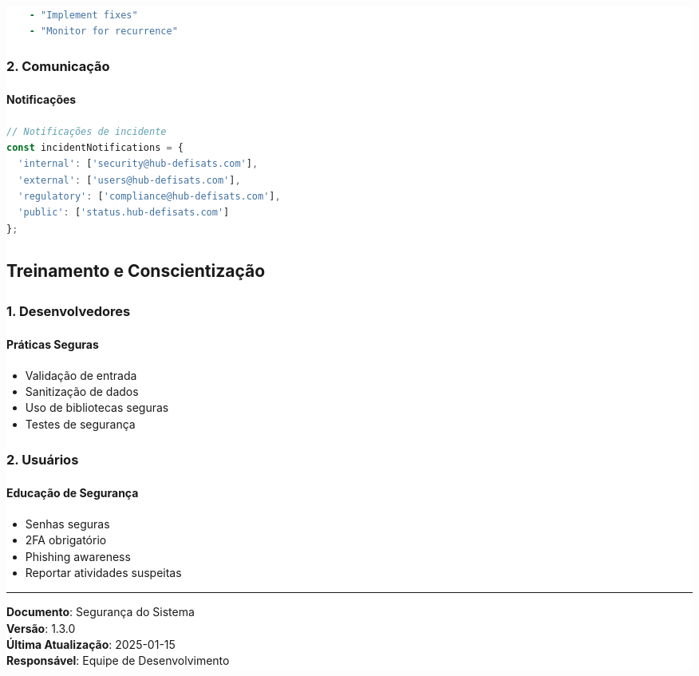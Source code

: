 ```yaml
    - "Implement fixes"
    - "Monitor for recurrence"
```

### 2. Comunicação

#### Notificações
```typescript
// Notificações de incidente
const incidentNotifications = {
  'internal': ['security@hub-defisats.com'],
  'external': ['users@hub-defisats.com'],
  'regulatory': ['compliance@hub-defisats.com'],
  'public': ['status.hub-defisats.com']
};
```

## Treinamento e Conscientização

### 1. Desenvolvedores

#### Práticas Seguras
- Validação de entrada
- Sanitização de dados
- Uso de bibliotecas seguras
- Testes de segurança

### 2. Usuários

#### Educação de Segurança
- Senhas seguras
- 2FA obrigatório
- Phishing awareness
- Reportar atividades suspeitas

---

**Documento**: Segurança do Sistema  
**Versão**: 1.3.0  
**Última Atualização**: 2025-01-15  
**Responsável**: Equipe de Desenvolvimento
